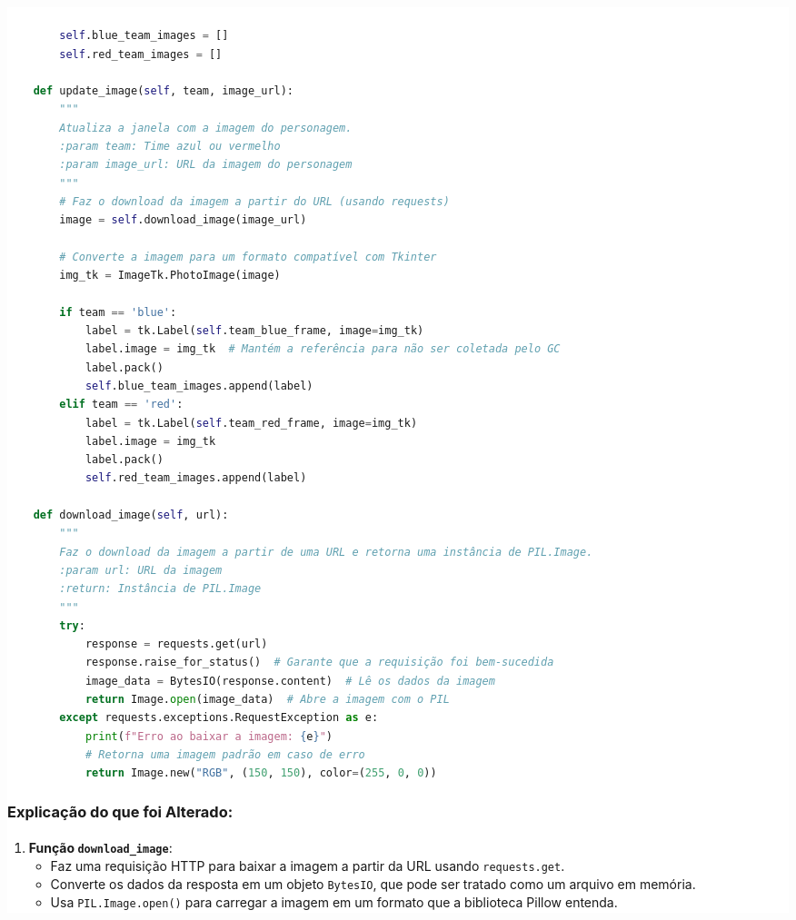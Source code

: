```python

        self.blue_team_images = []
        self.red_team_images = []

    def update_image(self, team, image_url):
        """
        Atualiza a janela com a imagem do personagem.
        :param team: Time azul ou vermelho
        :param image_url: URL da imagem do personagem
        """
        # Faz o download da imagem a partir do URL (usando requests)
        image = self.download_image(image_url)
        
        # Converte a imagem para um formato compatível com Tkinter
        img_tk = ImageTk.PhotoImage(image)

        if team == 'blue':
            label = tk.Label(self.team_blue_frame, image=img_tk)
            label.image = img_tk  # Mantém a referência para não ser coletada pelo GC
            label.pack()
            self.blue_team_images.append(label)
        elif team == 'red':
            label = tk.Label(self.team_red_frame, image=img_tk)
            label.image = img_tk
            label.pack()
            self.red_team_images.append(label)

    def download_image(self, url):
        """
        Faz o download da imagem a partir de uma URL e retorna uma instância de PIL.Image.
        :param url: URL da imagem
        :return: Instância de PIL.Image
        """
        try:
            response = requests.get(url)
            response.raise_for_status()  # Garante que a requisição foi bem-sucedida
            image_data = BytesIO(response.content)  # Lê os dados da imagem
            return Image.open(image_data)  # Abre a imagem com o PIL
        except requests.exceptions.RequestException as e:
            print(f"Erro ao baixar a imagem: {e}")
            # Retorna uma imagem padrão em caso de erro
            return Image.new("RGB", (150, 150), color=(255, 0, 0))
```

### Explicação do que foi Alterado:

1. **Função `download_image`**:
   - Faz uma requisição HTTP para baixar a imagem a partir da URL usando `requests.get`.
   - Converte os dados da resposta em um objeto `BytesIO`, que pode ser tratado como um arquivo em memória.
   - Usa `PIL.Image.open()` para carregar a imagem em um formato que a biblioteca Pillow entenda.
